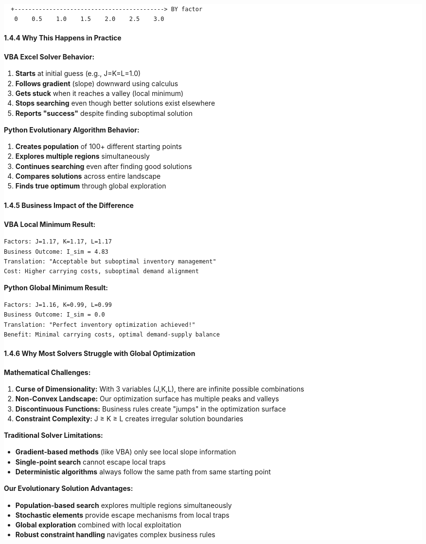 ```
  +-------------------------------------------> BY factor
   0    0.5    1.0    1.5    2.0    2.5    3.0
```

#### 1.4.4 Why This Happens in Practice

**VBA Excel Solver Behavior:**
1. **Starts** at initial guess (e.g., J=K=L=1.0)
2. **Follows gradient** (slope) downward using calculus
3. **Gets stuck** when it reaches a valley (local minimum)
4. **Stops searching** even though better solutions exist elsewhere
5. **Reports "success"** despite finding suboptimal solution

**Python Evolutionary Algorithm Behavior:**
1. **Creates population** of 100+ different starting points
2. **Explores multiple regions** simultaneously 
3. **Continues searching** even after finding good solutions
4. **Compares solutions** across entire landscape
5. **Finds true optimum** through global exploration

#### 1.4.5 Business Impact of the Difference

**VBA Local Minimum Result:**
```
Factors: J=1.17, K=1.17, L=1.17
Business Outcome: I_sim = 4.83
Translation: "Acceptable but suboptimal inventory management"
Cost: Higher carrying costs, suboptimal demand alignment
```

**Python Global Minimum Result:**
```
Factors: J=1.16, K=0.99, L=0.99  
Business Outcome: I_sim = 0.0
Translation: "Perfect inventory optimization achieved!"
Benefit: Minimal carrying costs, optimal demand-supply balance
```

#### 1.4.6 Why Most Solvers Struggle with Global Optimization

**Mathematical Challenges:**
1. **Curse of Dimensionality:** With 3 variables (J,K,L), there are infinite possible combinations
2. **Non-Convex Landscape:** Our optimization surface has multiple peaks and valleys
3. **Discontinuous Functions:** Business rules create "jumps" in the optimization surface
4. **Constraint Complexity:** J ≥ K ≥ L creates irregular solution boundaries

**Traditional Solver Limitations:**
- **Gradient-based methods** (like VBA) only see local slope information
- **Single-point search** cannot escape local traps
- **Deterministic algorithms** always follow the same path from same starting point

**Our Evolutionary Solution Advantages:**
- **Population-based search** explores multiple regions simultaneously
- **Stochastic elements** provide escape mechanisms from local traps
- **Global exploration** combined with local exploitation
- **Robust constraint handling** navigates complex business rules
